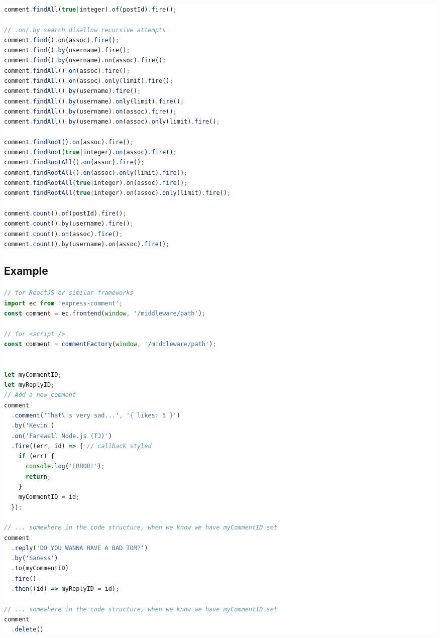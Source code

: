 ```javascript
comment.findAll(true|integer).of(postId).fire();

// .on/.by search disallow recursive attempts
comment.find().on(assoc).fire();
comment.find().by(username).fire();
comment.find().by(username).on(assoc).fire();
comment.findAll().on(assoc).fire();
comment.findAll().on(assoc).only(limit).fire();
comment.findAll().by(username).fire();
comment.findAll().by(username).only(limit).fire();
comment.findAll().by(username).on(assoc).fire();
comment.findAll().by(username).on(assoc).only(limit).fire();

comment.findRoot().on(assoc).fire();
comment.findRoot(true|integer).on(assoc).fire();
comment.findRootAll().on(assoc).fire();
comment.findRootAll().on(assoc).only(limit).fire();
comment.findRootAll(true|integer).on(assoc).fire();
comment.findRootAll(true|integer).on(assoc).only(limit).fire();

comment.count().of(postId).fire();
comment.count().by(username).fire();
comment.count().on(assoc).fire();
comment.count().by(username).on(assoc).fire();
```

## Example
```javascript
// for ReactJS or similar frameworks
import ec from 'express-comment';
const comment = ec.frontend(window, '/middleware/path');

// for <script />
const comment = commentFactory(window, '/middleware/path');


let myCommentID;
let myReplyID;
// Add a new comment
comment
  .comment('That\'s very sad...', '{ likes: 5 }')
  .by('Kevin')
  .on('Farewell Node.js (TJ)')
  .fire((err, id) => { // callback styled
    if (err) {
      console.log('ERROR!');
      return;
    }
    myCommentID = id;
  });

// ... somewhere in the code structure, when we know we have myCommentID set
comment
  .reply('DO YOU WANNA HAVE A BAD TOM?')
  .by('Saness')
  .to(myCommentID)
  .fire()
  .then((id) => myReplyID = id);

// ... somewhere in the code structure, when we know we have myCommentID set
comment
  .delete()
```